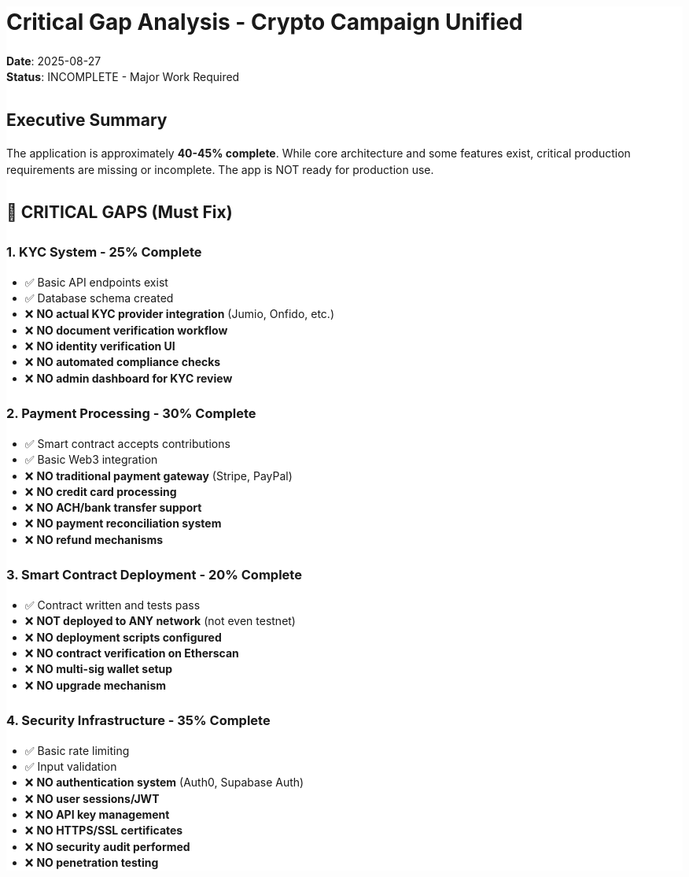 # Critical Gap Analysis - Crypto Campaign Unified

**Date**: 2025-08-27  
**Status**: INCOMPLETE - Major Work Required

## Executive Summary

The application is approximately **40-45% complete**. While core architecture and some features exist, critical production requirements are missing or incomplete. The app is NOT ready for production use.

## 🔴 CRITICAL GAPS (Must Fix)

### 1. **KYC System - 25% Complete**

- ✅ Basic API endpoints exist
- ✅ Database schema created
- ❌ **NO actual KYC provider integration** (Jumio, Onfido, etc.)
- ❌ **NO document verification workflow**
- ❌ **NO identity verification UI**
- ❌ **NO automated compliance checks**
- ❌ **NO admin dashboard for KYC review**

### 2. **Payment Processing - 30% Complete**

- ✅ Smart contract accepts contributions
- ✅ Basic Web3 integration
- ❌ **NO traditional payment gateway** (Stripe, PayPal)
- ❌ **NO credit card processing**
- ❌ **NO ACH/bank transfer support**
- ❌ **NO payment reconciliation system**
- ❌ **NO refund mechanisms**

### 3. **Smart Contract Deployment - 20% Complete**

- ✅ Contract written and tests pass
- ❌ **NOT deployed to ANY network** (not even testnet)
- ❌ **NO deployment scripts configured**
- ❌ **NO contract verification on Etherscan**
- ❌ **NO multi-sig wallet setup**
- ❌ **NO upgrade mechanism**

### 4. **Security Infrastructure - 35% Complete**

- ✅ Basic rate limiting
- ✅ Input validation
- ❌ **NO authentication system** (Auth0, Supabase Auth)
- ❌ **NO user sessions/JWT**
- ❌ **NO API key management**
- ❌ **NO HTTPS/SSL certificates**
- ❌ **NO security audit performed**
- ❌ **NO penetration testing**
